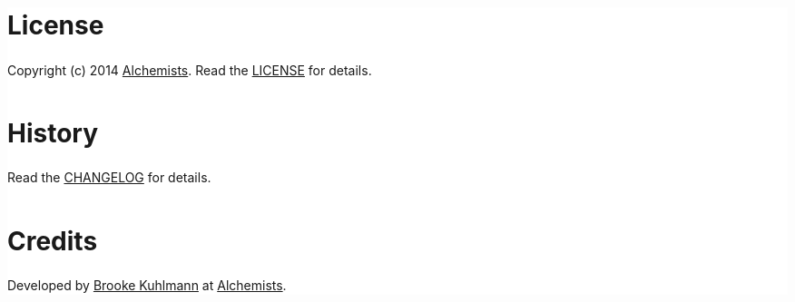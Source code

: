 # License

Copyright (c) 2014 [Alchemists](https://www.alchemists.io).
Read the [LICENSE](LICENSE.md) for details.

# History

Read the [CHANGELOG](CHANGELOG.md) for details.

# Credits

Developed by [Brooke Kuhlmann](https://www.alchemists.io) at [Alchemists](https://www.alchemists.io).
